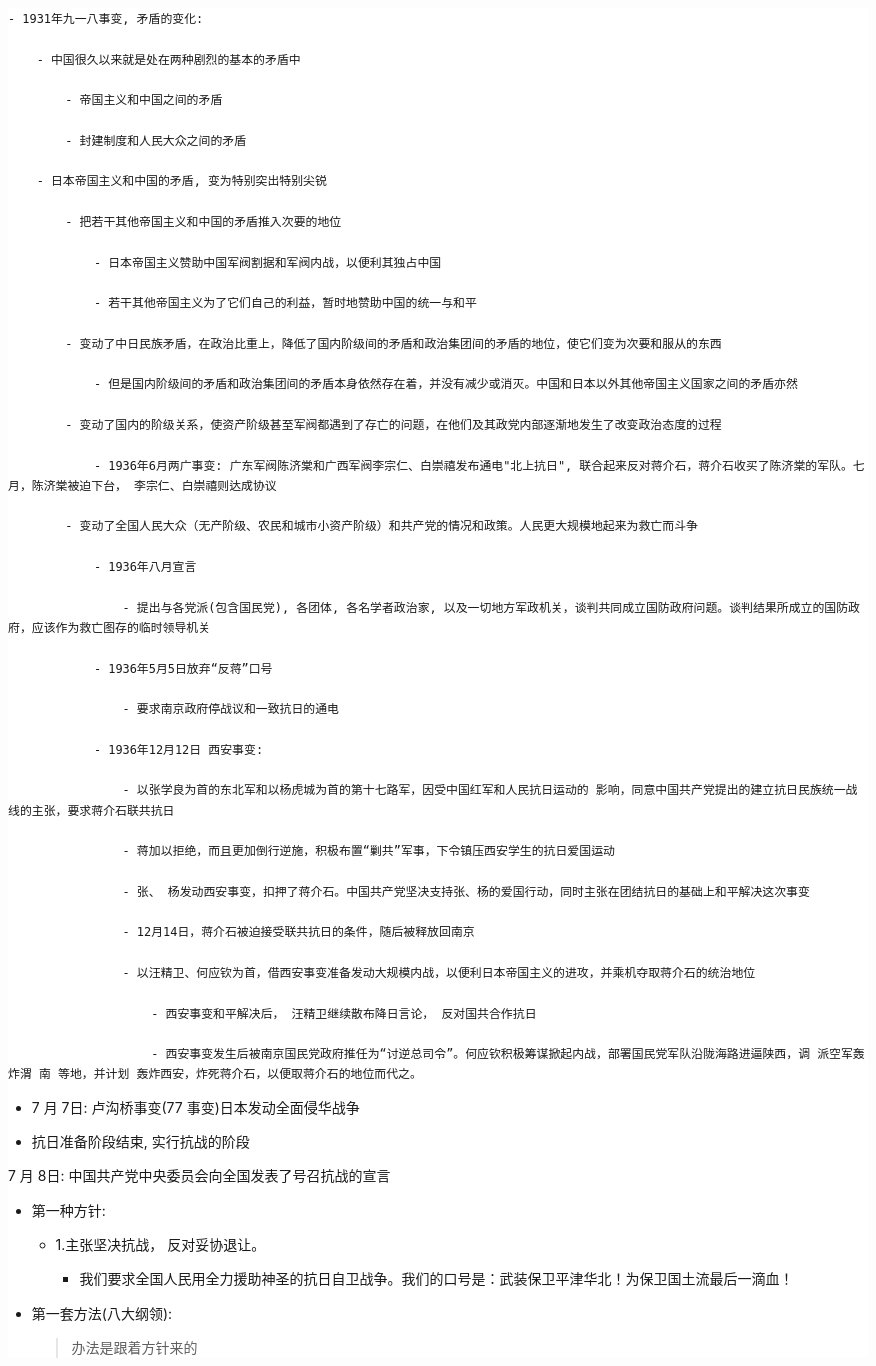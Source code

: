     - 1931年九一八事变, 矛盾的变化:

        - 中国很久以来就是处在两种剧烈的基本的矛盾中

            - 帝国主义和中国之间的矛盾

            - 封建制度和人民大众之间的矛盾

        - 日本帝国主义和中国的矛盾, 变为特别突出特别尖锐

            - 把若干其他帝国主义和中国的矛盾推入次要的地位

                - 日本帝国主义赞助中国军阀割据和军阀内战，以便利其独占中国

                - 若干其他帝国主义为了它们自己的利益，暂时地赞助中国的统一与和平

            - 变动了中日民族矛盾，在政治比重上，降低了国内阶级间的矛盾和政治集团间的矛盾的地位，使它们变为次要和服从的东西

                - 但是国内阶级间的矛盾和政治集团间的矛盾本身依然存在着，并没有减少或消灭。中国和日本以外其他帝国主义国家之间的矛盾亦然

            - 变动了国内的阶级关系，使资产阶级甚至军阀都遇到了存亡的问题，在他们及其政党内部逐渐地发生了改变政治态度的过程

                - 1936年6月两广事变: 广东军阀陈济棠和广西军阀李宗仁、白崇禧发布通电"北上抗日", 联合起来反对蒋介石，蒋介石收买了陈济棠的军队。七月，陈济棠被迫下台， 李宗仁、白崇禧则达成协议

            - 变动了全国人民大众（无产阶级、农民和城市小资产阶级）和共产党的情况和政策。人民更大规模地起来为救亡而斗争

                - 1936年八月宣言

                    - 提出与各党派(包含国民党), 各团体, 各名学者政治家, 以及一切地方军政机关，谈判共同成立国防政府问题。谈判结果所成立的国防政府，应该作为救亡图存的临时领导机关

                - 1936年5月5日放弃“反蒋”口号

                    - 要求南京政府停战议和一致抗日的通电

                - 1936年12月12日 西安事变:

                    - 以张学良为首的东北军和以杨虎城为首的第十七路军，因受中国红军和人民抗日运动的 影响，同意中国共产党提出的建立抗日民族统一战线的主张，要求蒋介石联共抗日

                    - 蒋加以拒绝，而且更加倒行逆施，积极布置“剿共”军事，下令镇压西安学生的抗日爱国运动

                    - 张、 杨发动西安事变，扣押了蒋介石。中国共产党坚决支持张、杨的爱国行动，同时主张在团结抗日的基础上和平解决这次事变

                    - 12月14日，蒋介石被迫接受联共抗日的条件，随后被释放回南京

                    - 以汪精卫、何应钦为首，借西安事变准备发动大规模内战，以便利日本帝国主义的进攻，并乘机夺取蒋介石的统治地位

                        - 西安事变和平解决后， 汪精卫继续散布降日言论， 反对国共合作抗日

                        - 西安事变发生后被南京国民党政府推任为“讨逆总司令”。何应钦积极筹谋掀起内战，部署国民党军队沿陇海路进逼陕西，调 派空军轰炸渭 南 等地，并计划 轰炸西安，炸死蒋介石，以便取蒋介石的地位而代之。


- 7 月 7日: 卢沟桥事变(77 事变)日本发动全面侵华战争

- 抗日准备阶段结束, 实行抗战的阶段

7 月 8日: 中国共产党中央委员会向全国发表了号召抗战的宣言

- 第一种方针:

    - 1.主张坚决抗战， 反对妥协退让。

        - 我们要求全国人民用全力援助神圣的抗日自卫战争。我们的口号是：武装保卫平津华北！为保卫国土流最后一滴血！

- 第一套方法(八大纲领):

    > 办法是跟着方针来的
